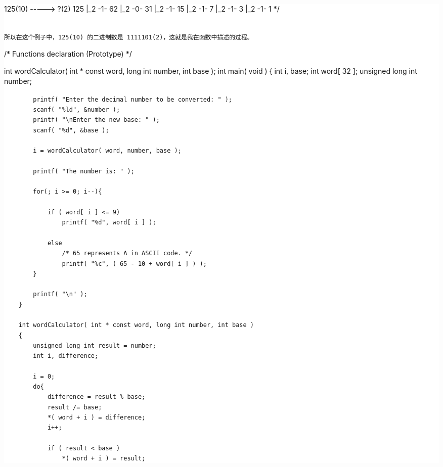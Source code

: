    125(10) -----> ?(2)                     125  |_2
                                            -1-   62  |_2
                                                  -0-   31 |_2
                                                        -1-  15 |_2
                                                             -1-  7 |_2
                                                                 -1-  3 |_2
                                                                     -1-  1 */ 
```

所以在这个例子中，125(10) 的二进制数是 1111101(2)，这就是我在函数中描述的过程。

```
/* Functions declaration (Prototype) */

 int wordCalculator( int * const word, long int number, int base );
    int main( void )
        {
            int i, base;
            int word[ 32 ];
            unsigned long int number;

            printf( "Enter the decimal number to be converted: " );
            scanf( "%ld", &number );
            printf( "\nEnter the new base: " );
            scanf( "%d", &base );

            i = wordCalculator( word, number, base );

            printf( "The number is: " );

            for(; i >= 0; i--){

                if ( word[ i ] <= 9)
                    printf( "%d", word[ i ] );

                else
                    /* 65 represents A in ASCII code. */
                    printf( "%c", ( 65 - 10 + word[ i ] ) );
            }

            printf( "\n" );
        }

        int wordCalculator( int * const word, long int number, int base )
        {
            unsigned long int result = number;
            int i, difference;

            i = 0;
            do{
                difference = result % base;
                result /= base;
                *( word + i ) = difference;
                i++;

                if ( result < base )
                    *( word + i ) = result;
